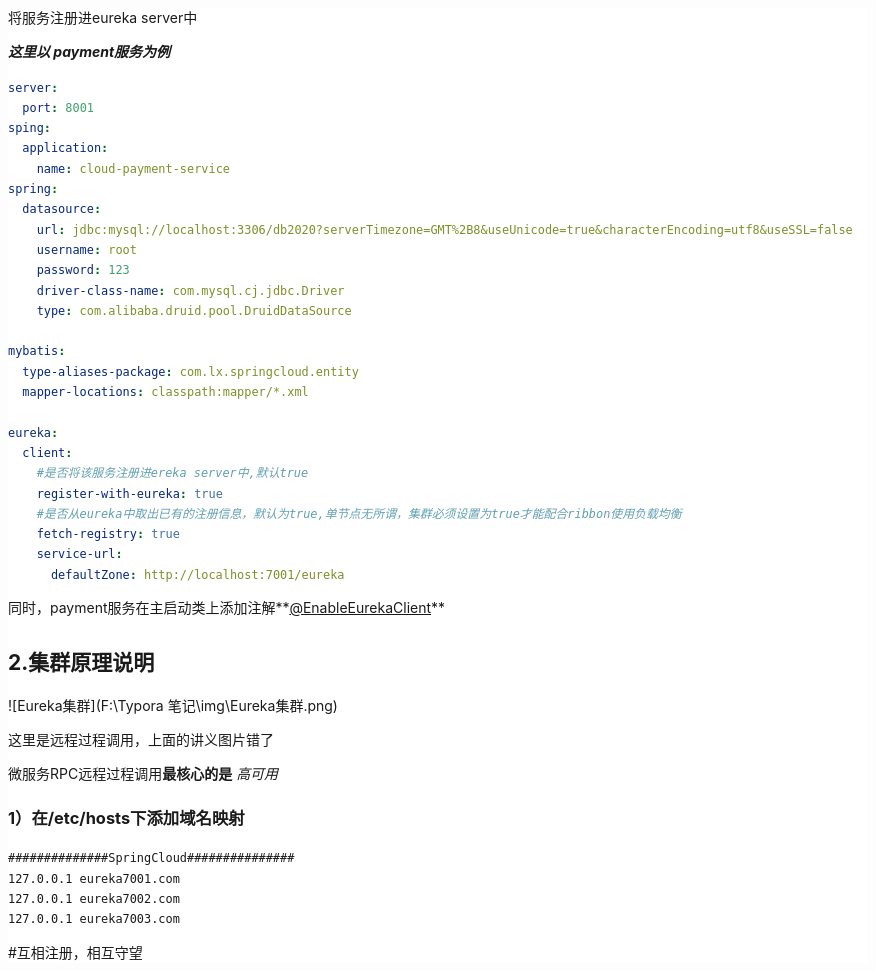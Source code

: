 将服务注册进eureka server中

***这里以 payment服务为例***

```yaml
server:
  port: 8001
sping:
  application:
    name: cloud-payment-service
spring:
  datasource:
    url: jdbc:mysql://localhost:3306/db2020?serverTimezone=GMT%2B8&useUnicode=true&characterEncoding=utf8&useSSL=false
    username: root
    password: 123
    driver-class-name: com.mysql.cj.jdbc.Driver
    type: com.alibaba.druid.pool.DruidDataSource

mybatis:
  type-aliases-package: com.lx.springcloud.entity
  mapper-locations: classpath:mapper/*.xml

eureka:
  client:
    #是否将该服务注册进ereka server中,默认true
    register-with-eureka: true
    #是否从eureka中取出已有的注册信息，默认为true,单节点无所谓，集群必须设置为true才能配合ribbon使用负载均衡
    fetch-registry: true
    service-url:
      defaultZone: http://localhost:7001/eureka
```

同时，payment服务在主启动类上添加注解**<u>@EnableEurekaClient</u>**

## 2.集群原理说明

![Eureka集群](F:\Typora 笔记\img\Eureka集群.png)

这里是远程过程调用，上面的讲义图片错了

微服务RPC远程过程调用**最核心的是**   *高可用*

### 1）在/etc/hosts下添加域名映射

```txt
##############SpringCloud###############
127.0.0.1 eureka7001.com
127.0.0.1 eureka7002.com
127.0.0.1 eureka7003.com
```

#互相注册，相互守望
